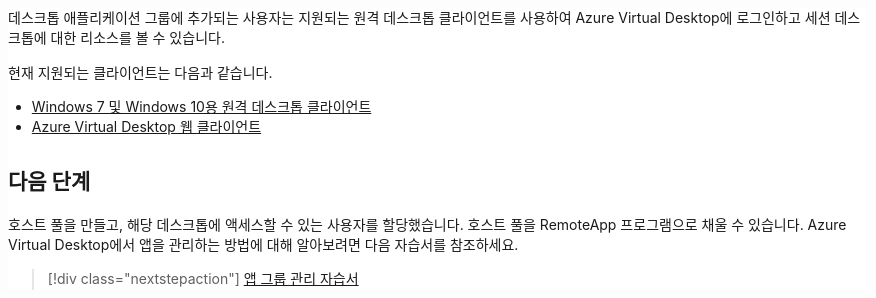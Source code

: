 데스크톱 애플리케이션 그룹에 추가되는 사용자는 지원되는 원격 데스크톱 클라이언트를 사용하여 Azure Virtual Desktop에 로그인하고 세션 데스크톱에 대한 리소스를 볼 수 있습니다.

현재 지원되는 클라이언트는 다음과 같습니다.

* [Windows 7 및 Windows 10용 원격 데스크톱 클라이언트](connect-windows-7-10-2019.md)
* [Azure Virtual Desktop 웹 클라이언트](connect-web-2019.md)

## <a name="next-steps"></a>다음 단계

호스트 풀을 만들고, 해당 데스크톱에 액세스할 수 있는 사용자를 할당했습니다. 호스트 풀을 RemoteApp 프로그램으로 채울 수 있습니다. Azure Virtual Desktop에서 앱을 관리하는 방법에 대해 알아보려면 다음 자습서를 참조하세요.

> [!div class="nextstepaction"]
> [앱 그룹 관리 자습서](manage-app-groups-2019.md)
